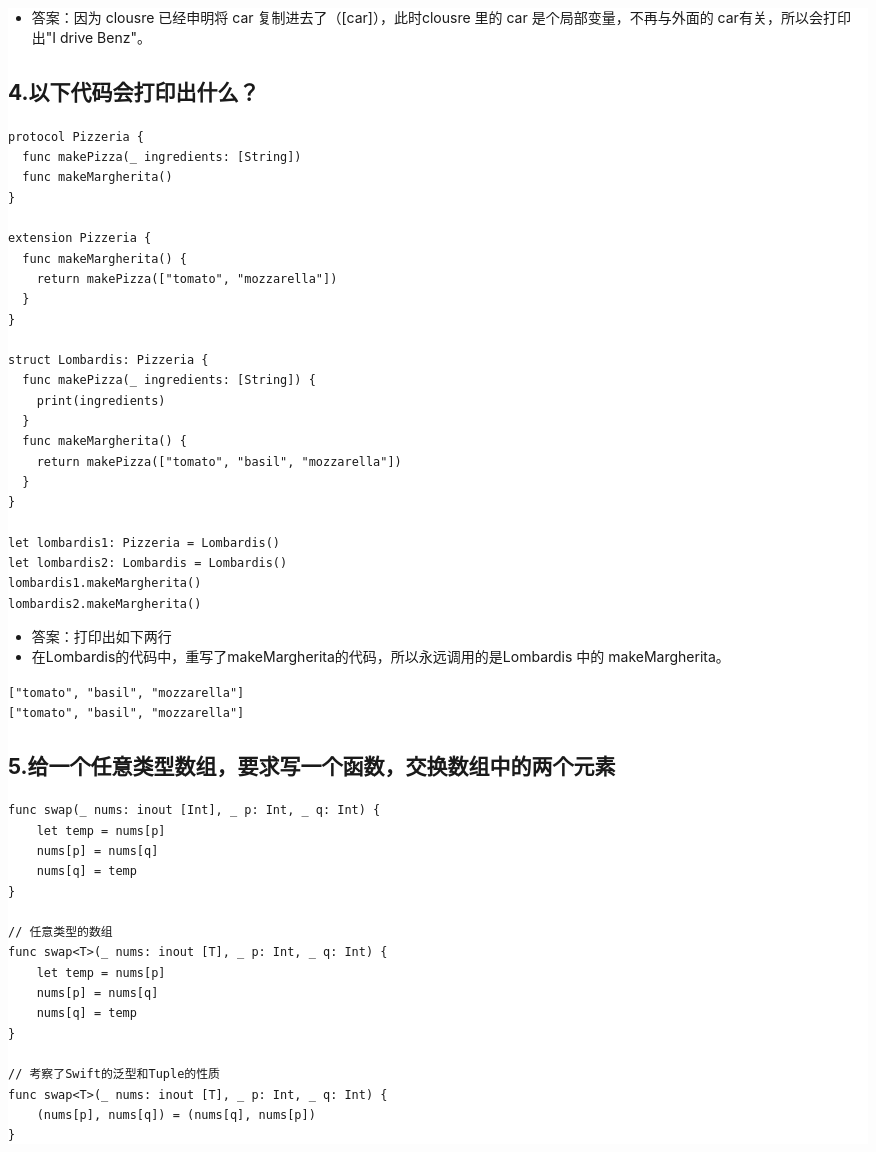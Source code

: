 - 答案：因为 clousre 已经申明将 car 复制进去了（[car]），此时clousre 里的 car 是个局部变量，不再与外面的 car有关，所以会打印出"I drive Benz"。

## 4.以下代码会打印出什么？

```
protocol Pizzeria {  
  func makePizza(_ ingredients: [String]) 
  func makeMargherita() 
}  

extension Pizzeria {  
  func makeMargherita() {  
    return makePizza(["tomato", "mozzarella"])  
  } 
} 

struct Lombardis: Pizzeria {  
  func makePizza(_ ingredients: [String]) {  
    print(ingredients) 
  }  
  func makeMargherita() { 
    return makePizza(["tomato", "basil", "mozzarella"])  
  } 
} 

let lombardis1: Pizzeria = Lombardis() 
let lombardis2: Lombardis = Lombardis()  
lombardis1.makeMargherita() 
lombardis2.makeMargherita() 

```

- 答案：打印出如下两行
- 在Lombardis的代码中，重写了makeMargherita的代码，所以永远调用的是Lombardis 中的 makeMargherita。

```
["tomato", "basil", "mozzarella"] 
["tomato", "basil", "mozzarella"] 

```

## 5.给一个任意类型数组，要求写一个函数，交换数组中的两个元素

```
func swap(_ nums: inout [Int], _ p: Int, _ q: Int) { 
    let temp = nums[p] 
    nums[p] = nums[q] 
    nums[q] = temp  
} 

// 任意类型的数组
func swap<T>(_ nums: inout [T], _ p: Int, _ q: Int) { 
    let temp = nums[p] 
    nums[p] = nums[q] 
    nums[q] = temp  
} 

// 考察了Swift的泛型和Tuple的性质
func swap<T>(_ nums: inout [T], _ p: Int, _ q: Int) { 
    (nums[p], nums[q]) = (nums[q], nums[p]) 
}

```
